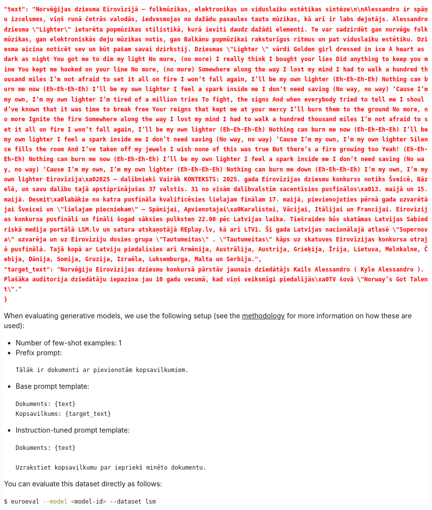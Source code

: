 ```json
"text": "Norvēģijas dziesma Eirovīzijā – folkmūzikas, elektronikas un viduslaiku estētikas sintēze\n\nAlessandro ir spāņu izcelsmes, viņš runā četrās valodās, iedvesmojas no dažādu pasaules tautu mūzikas, kā arī ir labs dejotājs. Alessandro dziesma \"Lighter\" ieturēta popmūzikas stilistikā, kurā ievīti daudz dažādi elementi. Te var sadzirdēt gan norvēģu folkmūzikas, gan elektroniskās deju mūzikas notis, gan Balkānu popmūzikai raksturīgos ritmus un pat viduslaiku estētiku. Dziesma aicina noticēt sev un būt pašam savai dzirkstij. Dziesmas \"Lighter \" vārdi Golden girl dressed in ice A heart as dark as night You got me to dim my light No more, (no more) I really think I bought your lies Did anything to keep you mine You kept me hooked on your line No more, (no more) Somewhere along the way I lost my mind I had to walk a hundred thousand miles I’m not afraid to set it all on fire I won’t fall again, I’ll be my own lighter (Eh-Eh-Eh-Eh) Nothing can burn me now (Eh-Eh-Eh-Eh) I’ll be my own lighter I feel a spark inside me I don’t need saving (No way, no way) ‘Cause I’m my own, I’m my own lighter I’m tired of a million tries To fight, the signs And when everybody tried to tell me I should’ve known that it was time to break free Your reigns that kept me at your mercy I’ll burn them to the ground No more, no more Ignite the fire Somewhere along the way I lost my mind I had to walk a hundred thousand miles I’m not afraid to set it all on fire I won’t fall again, I’ll be my own lighter (Eh-Eh-Eh-Eh) Nothing can burn me now (Eh-Eh-Eh-Eh) I’ll be my own lighter I feel a spark inside me I don’t need saving (No way, no way) ‘Cause I’m my own, I’m my own lighter Silence fills the room And I’ve taken off my jewels I wish none of this was true But there’s a fire growing too Yeah! (Eh-Eh-Eh-Eh) Nothing can burn me now (Eh-Eh-Eh-Eh) I’ll be my own lighter I feel a spark inside me I don’t need saving (No way, no way) ‘Cause I’m my own, I’m my own lighter (Eh-Eh-Eh-Eh) Nothing can burn me down (Eh-Eh-Eh-Eh) I’m my own, I’m my own lighter Eirovīzija\xa02025 – dalībnieki Vairāk KONTEKSTS: 2025. gada Eirovīzijas dziesmu konkurss notiks Šveicē, Bāzelē, un savu dalību tajā apstiprinājušas 37 valstis. 31 no visām dalībvalstīm sacentīsies pusfinālos\xa013. maijā un 15. maijā. Desmit\xa0labākie no katra pusfināla kvalificēsies lielajam finālam 17. maijā, pievienojoties pērnā gada uzvarētājai Šveicei un \"lielajam piecniekam\" – Spānijai, Apvienotajai\xa0Karalistei, Vācijai, Itālijai un Francijai. Eirovīzijas konkursa pusfināli un fināli šogad sāksies pulksten 22.00 pēc Latvijas laika. Tiešraides būs skatāmas Latvijas Sabiedriskā medija portālā LSM.lv un satura atskaņotājā REplay.lv, kā arī LTV1. Šī gada Latvijas nacionālajā atlasē \"Supernova\" uzvarēja un uz Eirovīziju dosies grupa \"Tautumeitas\" . \"Tautumeitas\" kāps uz skatuves Eirovīzijas konkursa otrajā pusfinālā. Tajā kopā ar Latviju piedalīsies arī Armēnija, Austrālija, Austrija, Grieķija, Īrija, Lietuva, Melnkalne, Čehija, Dānija, Somija, Gruzija, Izraēla, Luksemburga, Malta un Serbija.",
"target_text": "Norvēģiju Eirovīzijas dziesmu konkursā pārstāv jaunais dziedātājs Kails Alessandro ( Kyle Alessandro ). Plašāka auditorija dziedātāju iepazina jau 10 gadu vecumā, kad viņš veiksmīgi piedalījās\xa0TV šovā \"Norway’s Got Talent\"."
}
```

When evaluating generative models, we use the following setup (see the
[methodology](/methodology) for more information on how these are used):

- Number of few-shot examples: 1
- Prefix prompt:
  ```
  Tālāk ir dokumenti ar pievienotām kopsavilkumiem.
  ```
- Base prompt template:
  ```
  Dokuments: {text}
  Kopsavilkums: {target_text}
  ```
- Instruction-tuned prompt template:
  ```
  Dokuments: {text}

  Uzrakstiet kopsavilkumu par iepriekš minēto dokumentu.
  ```

You can evaluate this dataset directly as follows:

```bash
$ euroeval --model <model-id> --dataset lsm
```
